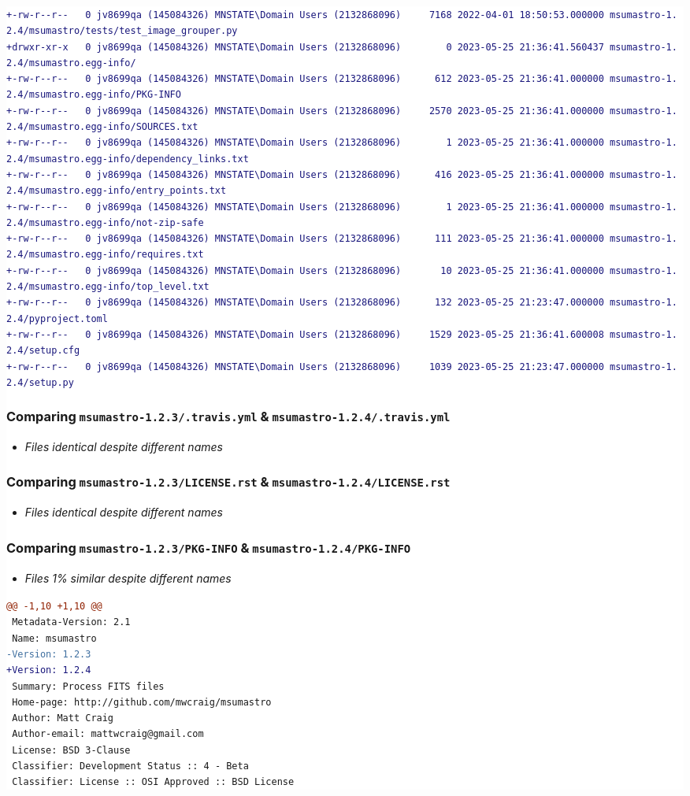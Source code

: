```diff
+-rw-r--r--   0 jv8699qa (145084326) MNSTATE\Domain Users (2132868096)     7168 2022-04-01 18:50:53.000000 msumastro-1.2.4/msumastro/tests/test_image_grouper.py
+drwxr-xr-x   0 jv8699qa (145084326) MNSTATE\Domain Users (2132868096)        0 2023-05-25 21:36:41.560437 msumastro-1.2.4/msumastro.egg-info/
+-rw-r--r--   0 jv8699qa (145084326) MNSTATE\Domain Users (2132868096)      612 2023-05-25 21:36:41.000000 msumastro-1.2.4/msumastro.egg-info/PKG-INFO
+-rw-r--r--   0 jv8699qa (145084326) MNSTATE\Domain Users (2132868096)     2570 2023-05-25 21:36:41.000000 msumastro-1.2.4/msumastro.egg-info/SOURCES.txt
+-rw-r--r--   0 jv8699qa (145084326) MNSTATE\Domain Users (2132868096)        1 2023-05-25 21:36:41.000000 msumastro-1.2.4/msumastro.egg-info/dependency_links.txt
+-rw-r--r--   0 jv8699qa (145084326) MNSTATE\Domain Users (2132868096)      416 2023-05-25 21:36:41.000000 msumastro-1.2.4/msumastro.egg-info/entry_points.txt
+-rw-r--r--   0 jv8699qa (145084326) MNSTATE\Domain Users (2132868096)        1 2023-05-25 21:36:41.000000 msumastro-1.2.4/msumastro.egg-info/not-zip-safe
+-rw-r--r--   0 jv8699qa (145084326) MNSTATE\Domain Users (2132868096)      111 2023-05-25 21:36:41.000000 msumastro-1.2.4/msumastro.egg-info/requires.txt
+-rw-r--r--   0 jv8699qa (145084326) MNSTATE\Domain Users (2132868096)       10 2023-05-25 21:36:41.000000 msumastro-1.2.4/msumastro.egg-info/top_level.txt
+-rw-r--r--   0 jv8699qa (145084326) MNSTATE\Domain Users (2132868096)      132 2023-05-25 21:23:47.000000 msumastro-1.2.4/pyproject.toml
+-rw-r--r--   0 jv8699qa (145084326) MNSTATE\Domain Users (2132868096)     1529 2023-05-25 21:36:41.600008 msumastro-1.2.4/setup.cfg
+-rw-r--r--   0 jv8699qa (145084326) MNSTATE\Domain Users (2132868096)     1039 2023-05-25 21:23:47.000000 msumastro-1.2.4/setup.py
```

### Comparing `msumastro-1.2.3/.travis.yml` & `msumastro-1.2.4/.travis.yml`

 * *Files identical despite different names*

### Comparing `msumastro-1.2.3/LICENSE.rst` & `msumastro-1.2.4/LICENSE.rst`

 * *Files identical despite different names*

### Comparing `msumastro-1.2.3/PKG-INFO` & `msumastro-1.2.4/PKG-INFO`

 * *Files 1% similar despite different names*

```diff
@@ -1,10 +1,10 @@
 Metadata-Version: 2.1
 Name: msumastro
-Version: 1.2.3
+Version: 1.2.4
 Summary: Process FITS files
 Home-page: http://github.com/mwcraig/msumastro
 Author: Matt Craig
 Author-email: mattwcraig@gmail.com
 License: BSD 3-Clause
 Classifier: Development Status :: 4 - Beta
 Classifier: License :: OSI Approved :: BSD License
```

